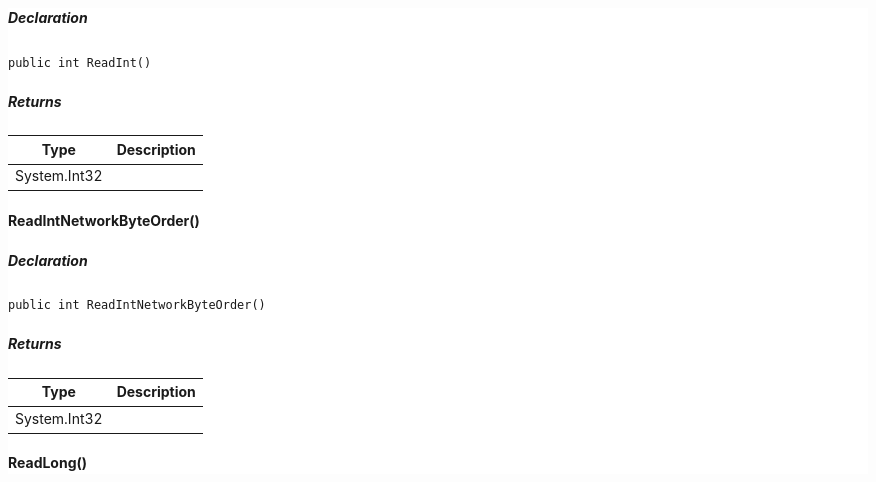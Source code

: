 <div class="markdown level1 summary">

</div>

<div class="markdown level1 conceptual">

</div>

##### Declaration

<div class="codewrapper">

``` lang-csharp
public int ReadInt()
```

</div>

##### Returns

| Type         | Description |
|--------------|-------------|
| System.Int32 |             |

#### ReadIntNetworkByteOrder()

<div class="markdown level1 summary">

</div>

<div class="markdown level1 conceptual">

</div>

##### Declaration

<div class="codewrapper">

``` lang-csharp
public int ReadIntNetworkByteOrder()
```

</div>

##### Returns

| Type         | Description |
|--------------|-------------|
| System.Int32 |             |

#### ReadLong()

<div class="markdown level1 summary">

</div>

<div class="markdown level1 conceptual">

</div>
